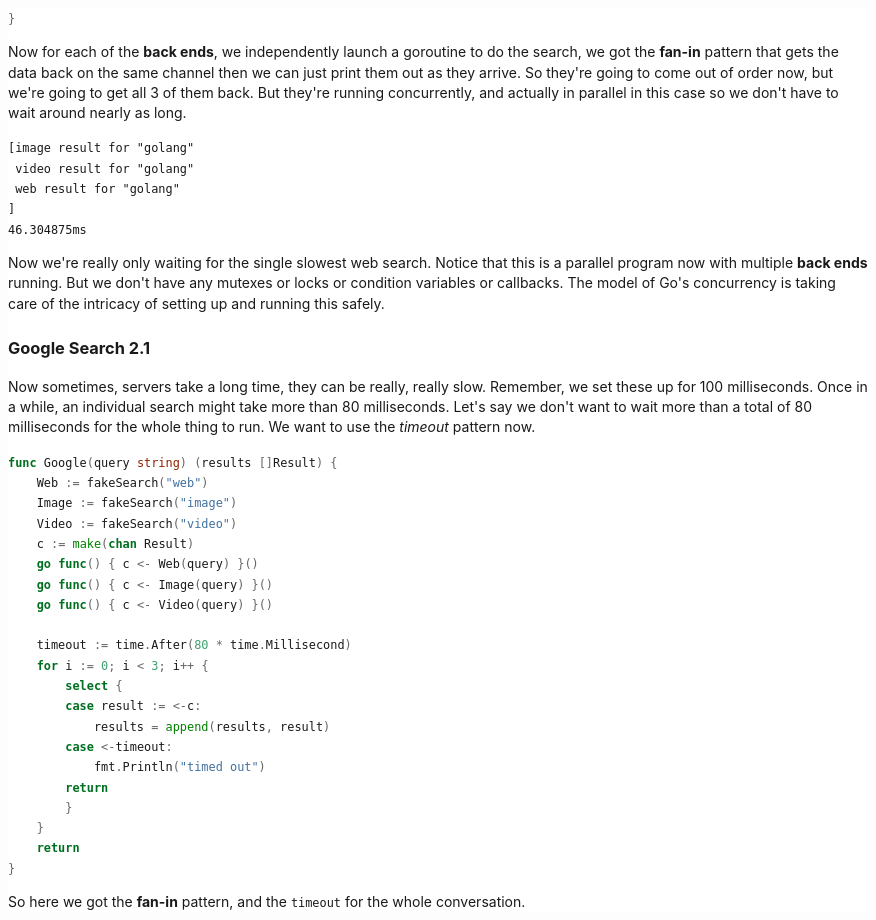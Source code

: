 ```go
}
```

Now for each of the **back ends**, we independently launch a goroutine to do the search, we got the **fan-in** pattern that gets the data back on the same channel then we can just print them out as they arrive. So they're going to come out of order now, but we're going to get all 3 of them back. But they're running concurrently, and actually in parallel in this case so we don't have to wait around nearly as long.

```
[image result for "golang"
 video result for "golang"
 web result for "golang"
]
46.304875ms
```

Now we're really only waiting for the single slowest web search. Notice that this is a parallel program now with multiple **back ends** running. But we don't have any mutexes or locks or condition variables or callbacks. The model of Go's concurrency is taking care of the intricacy of setting up and running this safely. 

### Google Search 2.1
Now sometimes, servers take a long time, they can be really, really slow. Remember, we set these up for 100 milliseconds. Once in a while, an individual search might take more than 80 milliseconds. Let's say we don't want to wait more than a total of 80 milliseconds for the whole thing to run. We want to use the *timeout* pattern now.

```go
func Google(query string) (results []Result) {
	Web := fakeSearch("web")
	Image := fakeSearch("image")
	Video := fakeSearch("video")
	c := make(chan Result)
	go func() { c <- Web(query) }()
	go func() { c <- Image(query) }()
	go func() { c <- Video(query) }()
  
	timeout := time.After(80 * time.Millisecond)
	for i := 0; i < 3; i++ {
		select {
		case result := <-c:
			results = append(results, result)
		case <-timeout:
			fmt.Println("timed out")
		return
		}
	}
	return
}
```

So here we got the **fan-in** pattern, and the `timeout` for the whole conversation. 
